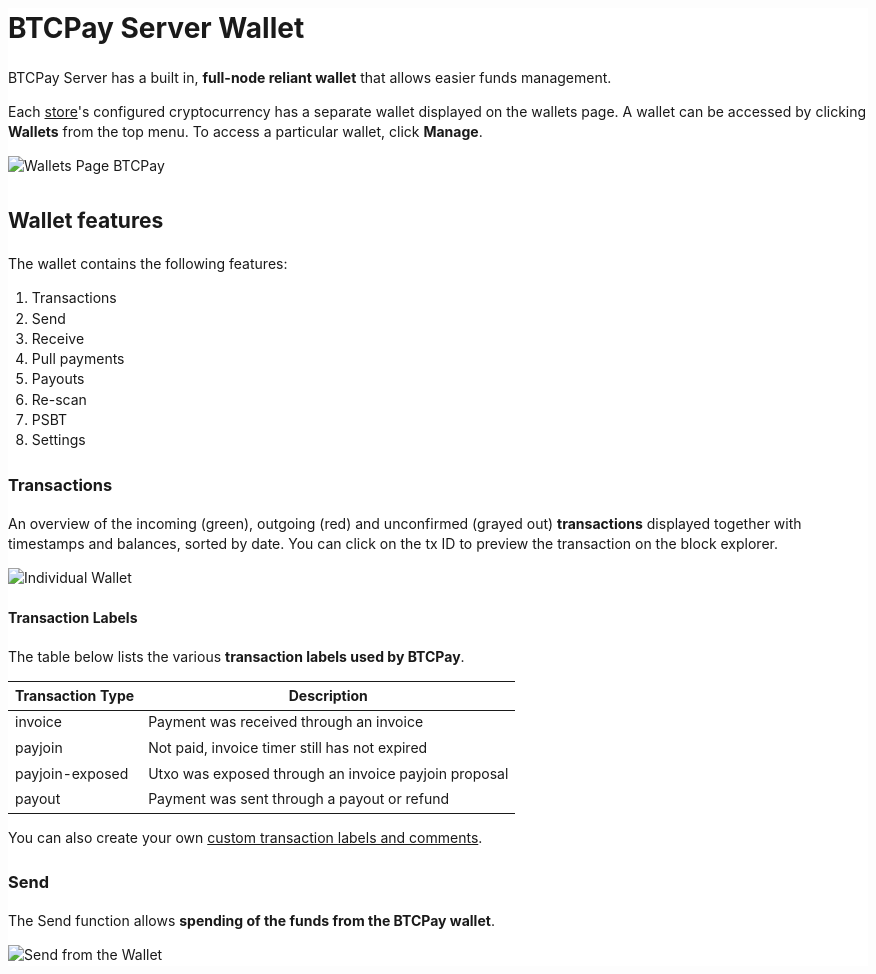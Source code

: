 # BTCPay Server Wallet

BTCPay Server has a built in, **full-node reliant wallet** that allows easier funds management.

Each [store](./CreateStore.md)'s configured cryptocurrency has a separate wallet displayed on the wallets page. A wallet can be accessed by clicking **Wallets** from the top menu. To access a particular wallet, click **Manage**.

![Wallets Page BTCPay](./img/wallet/Wallets.png)

## Wallet features

The wallet contains the following features:

1. Transactions
2. Send
3. Receive
4. Pull payments
5. Payouts
6. Re-scan
7. PSBT
8. Settings

### Transactions

An overview of the incoming (green), outgoing (red) and unconfirmed (grayed out) **transactions** displayed together with timestamps and balances, sorted by date. You can click on the tx ID to preview the transaction on the block explorer.

![Individual Wallet](./img/wallet/WallettTransactions.png "BTCPay Server Wallet Transactions")

#### Transaction Labels

The table below lists the various **transaction labels used by BTCPay**.  

| Transaction Type  | Description                                                  |
| ----------------- | ------------------------------------------------------------ |
| invoice           | Payment was received through an invoice                      |
| payjoin           | Not paid, invoice timer still has not expired                | 
| payjoin-exposed   | Utxo was exposed through an invoice payjoin proposal         |
| payout            | Payment was sent through a payout or refund                  |

You can also create your own [custom transaction labels and comments](./FAQ/FAQ-Wallet.md#how-to-add-custom-labels-and-comments-to-transactions).

### Send

The Send function allows **spending of the funds from the BTCPay wallet**.

![Send from the Wallet](./img/wallet/WalletSend.png)
